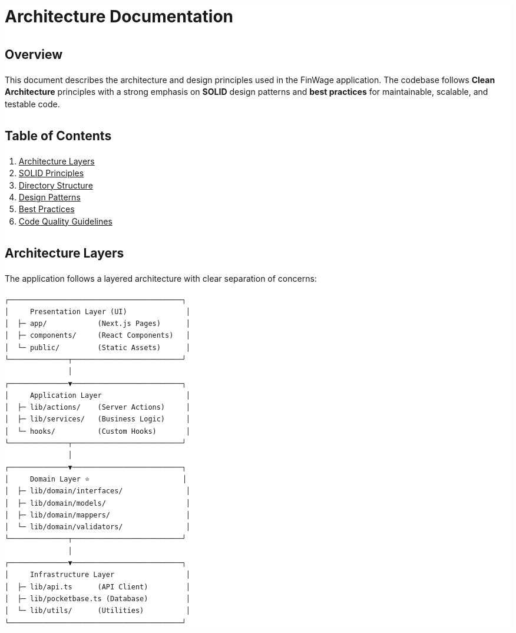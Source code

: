 # Architecture Documentation

## Overview

This document describes the architecture and design principles used in the FinWage application. The codebase follows **Clean Architecture** principles with a strong emphasis on **SOLID** design patterns and **best practices** for maintainable, scalable, and testable code.

## Table of Contents

1. [Architecture Layers](#architecture-layers)
2. [SOLID Principles](#solid-principles)
3. [Directory Structure](#directory-structure)
4. [Design Patterns](#design-patterns)
5. [Best Practices](#best-practices)
6. [Code Quality Guidelines](#code-quality-guidelines)

## Architecture Layers

The application follows a layered architecture with clear separation of concerns:

```
┌─────────────────────────────────────────┐
│     Presentation Layer (UI)              │
│  ├─ app/            (Next.js Pages)      │
│  ├─ components/     (React Components)   │
│  └─ public/         (Static Assets)      │
└──────────────┬──────────────────────────┘
               │
┌──────────────▼──────────────────────────┐
│     Application Layer                    │
│  ├─ lib/actions/    (Server Actions)     │
│  ├─ lib/services/   (Business Logic)     │
│  └─ hooks/          (Custom Hooks)       │
└──────────────┬──────────────────────────┘
               │
┌──────────────▼──────────────────────────┐
│     Domain Layer ⭐                      │
│  ├─ lib/domain/interfaces/               │
│  ├─ lib/domain/models/                   │
│  ├─ lib/domain/mappers/                  │
│  └─ lib/domain/validators/               │
└──────────────┬──────────────────────────┘
               │
┌──────────────▼──────────────────────────┐
│     Infrastructure Layer                 │
│  ├─ lib/api.ts      (API Client)         │
│  ├─ lib/pocketbase.ts (Database)         │
│  └─ lib/utils/      (Utilities)          │
└─────────────────────────────────────────┘
```
